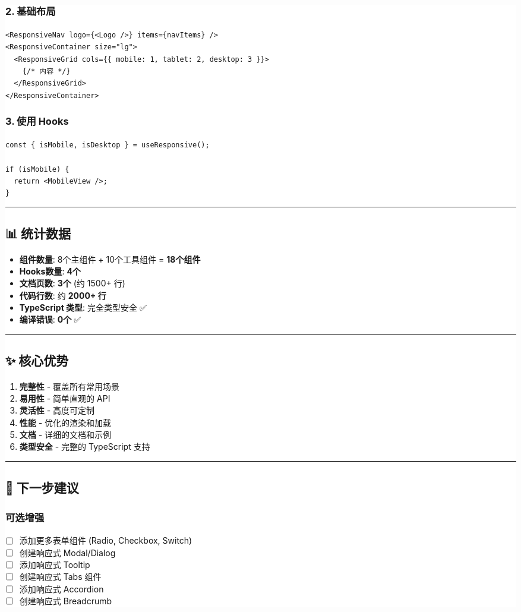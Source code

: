 ### 2. 基础布局
```tsx
<ResponsiveNav logo={<Logo />} items={navItems} />
<ResponsiveContainer size="lg">
  <ResponsiveGrid cols={{ mobile: 1, tablet: 2, desktop: 3 }}>
    {/* 内容 */}
  </ResponsiveGrid>
</ResponsiveContainer>
```

### 3. 使用 Hooks
```tsx
const { isMobile, isDesktop } = useResponsive();

if (isMobile) {
  return <MobileView />;
}
```

---

## 📊 统计数据

- **组件数量**: 8个主组件 + 10个工具组件 = **18个组件**
- **Hooks数量**: **4个**
- **文档页数**: **3个** (约 1500+ 行)
- **代码行数**: 约 **2000+ 行**
- **TypeScript 类型**: 完全类型安全 ✅
- **编译错误**: **0个** ✅

---

## ✨ 核心优势

1. **完整性** - 覆盖所有常用场景
2. **易用性** - 简单直观的 API
3. **灵活性** - 高度可定制
4. **性能** - 优化的渲染和加载
5. **文档** - 详细的文档和示例
6. **类型安全** - 完整的 TypeScript 支持

---

## 🎯 下一步建议

### 可选增强
- [ ] 添加更多表单组件 (Radio, Checkbox, Switch)
- [ ] 创建响应式 Modal/Dialog
- [ ] 添加响应式 Tooltip
- [ ] 创建响应式 Tabs 组件
- [ ] 添加响应式 Accordion
- [ ] 创建响应式 Breadcrumb
